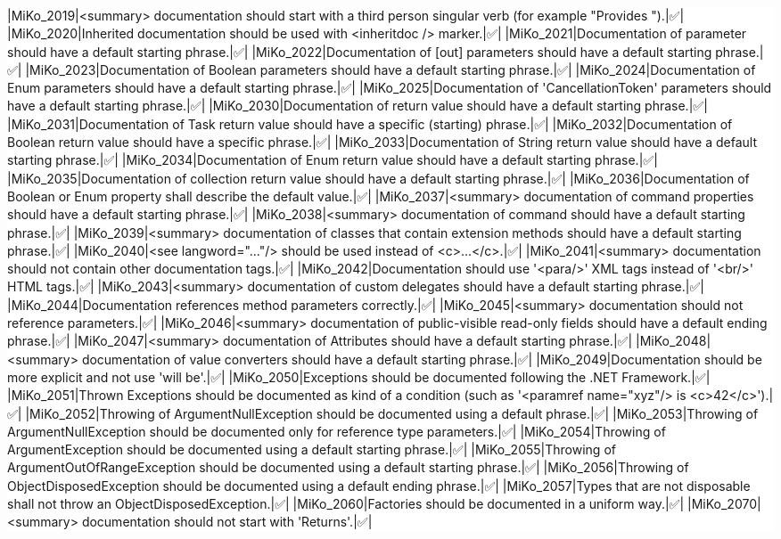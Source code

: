 |MiKo_2019|&lt;summary&gt; documentation should start with a third person singular verb (for example "Provides ").|:white_check_mark:|
|MiKo_2020|Inherited documentation should be used with &lt;inheritdoc /&gt; marker.|:white_check_mark:|
|MiKo_2021|Documentation of parameter should have a default starting phrase.|:white_check_mark:|
|MiKo_2022|Documentation of [out] parameters should have a default starting phrase.|:white_check_mark:|
|MiKo_2023|Documentation of Boolean parameters should have a default starting phrase.|:white_check_mark:|
|MiKo_2024|Documentation of Enum parameters should have a default starting phrase.|:white_check_mark:|
|MiKo_2025|Documentation of 'CancellationToken' parameters should have a default starting phrase.|:white_check_mark:|
|MiKo_2030|Documentation of return value should have a default starting phrase.|:white_check_mark:|
|MiKo_2031|Documentation of Task return value should have a specific (starting) phrase.|:white_check_mark:|
|MiKo_2032|Documentation of Boolean return value should have a specific phrase.|:white_check_mark:|
|MiKo_2033|Documentation of String return value should have a default starting phrase.|:white_check_mark:|
|MiKo_2034|Documentation of Enum return value should have a default starting phrase.|:white_check_mark:|
|MiKo_2035|Documentation of collection return value should have a default starting phrase.|:white_check_mark:|
|MiKo_2036|Documentation of Boolean or Enum property shall describe the default value.|:white_check_mark:|
|MiKo_2037|&lt;summary&gt; documentation of command properties should have a default starting phrase.|:white_check_mark:|
|MiKo_2038|&lt;summary&gt; documentation of command should have a default starting phrase.|:white_check_mark:|
|MiKo_2039|&lt;summary&gt; documentation of classes that contain extension methods should have a default starting phrase.|:white_check_mark:|
|MiKo_2040|&lt;see langword="..."/&gt; should be used instead of &lt;c&gt;...&lt;/c&gt;.|:white_check_mark:|
|MiKo_2041|&lt;summary&gt; documentation should not contain other documentation tags.|:white_check_mark:|
|MiKo_2042|Documentation should use '&lt;para/&gt;' XML tags instead of '&lt;br/&gt;' HTML tags.|:white_check_mark:|
|MiKo_2043|&lt;summary&gt; documentation of custom delegates should have a default starting phrase.|:white_check_mark:|
|MiKo_2044|Documentation references method parameters correctly.|:white_check_mark:|
|MiKo_2045|&lt;summary&gt; documentation should not reference parameters.|:white_check_mark:|
|MiKo_2046|&lt;summary&gt; documentation of public-visible read-only fields should have a default ending phrase.|:white_check_mark:|
|MiKo_2047|&lt;summary&gt; documentation of Attributes should have a  default starting phrase.|:white_check_mark:|
|MiKo_2048|&lt;summary&gt; documentation of value converters should have a  default starting phrase.|:white_check_mark:|
|MiKo_2049|Documentation should be more explicit and not use 'will be'.|:white_check_mark:|
|MiKo_2050|Exceptions should be documented following the .NET Framework.|:white_check_mark:|
|MiKo_2051|Thrown Exceptions should be documented as kind of a condition (such as '&lt;paramref name="xyz"/&gt; is &lt;c&gt;42&lt;/c&gt;').|:white_check_mark:|
|MiKo_2052|Throwing of ArgumentNullException should be documented using a default phrase.|:white_check_mark:|
|MiKo_2053|Throwing of ArgumentNullException should be documented only for reference type parameters.|:white_check_mark:|
|MiKo_2054|Throwing of ArgumentException should be documented using a default starting phrase.|:white_check_mark:|
|MiKo_2055|Throwing of ArgumentOutOfRangeException should be documented using a default starting phrase.|:white_check_mark:|
|MiKo_2056|Throwing of ObjectDisposedException should be documented using a default ending phrase.|:white_check_mark:|
|MiKo_2057|Types that are not disposable shall not throw an ObjectDisposedException.|:white_check_mark:|
|MiKo_2060|Factories should be documented in a uniform way.|:white_check_mark:|
|MiKo_2070|&lt;summary&gt; documentation should not start with 'Returns'.|:white_check_mark:|